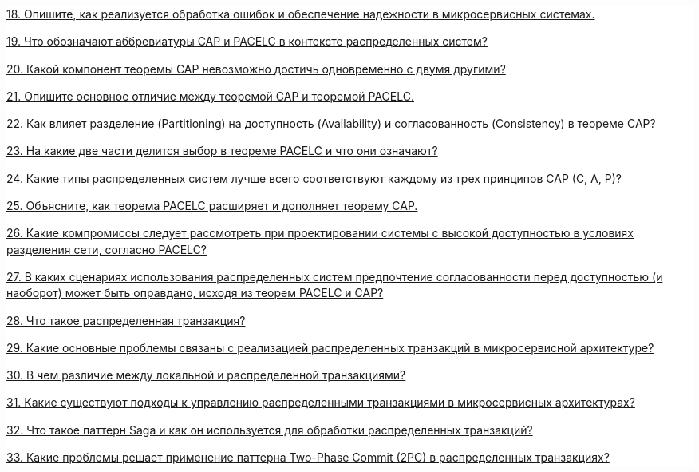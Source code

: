 [18. Опишите, как реализуется обработка ошибок и обеспечение надежности в микросервисных системах.](#18-опишите-как-реализуется-обработка-ошибок-и-обеспечение-надежности-в-микросервисных-системах)

[19. Что обозначают аббревиатуры CAP и PACELC в контексте распределенных систем?
](#19-что-обозначают-аббревиатуры-cap-и-pacelc-в-контексте-распределенных-систем)

[20. Какой компонент теоремы CAP невозможно достичь одновременно с двумя другими?
](#20-какой-компонент-теоремы-cap-невозможно-достичь-одновременно-с-двумя-другими)

[21. Опишите основное отличие между теоремой CAP и теоремой PACELC.](#21-опишите-основное-отличие-между-теоремой-cap-и-теоремой-pacelc)

[22. Как влияет разделение (Partitioning) на доступность (Availability) и согласованность (Consistency) в теореме CAP?
](#22-как-влияет-разделение-partitioning-на-доступность-availability-и-согласованность-consistency-в-теореме-cap)

[23. На какие две части делится выбор в теореме PACELC и что они означают?
](#23-на-какие-две-части-делится-выбор-в-теореме-pacelc-и-что-они-означают)

[24. Какие типы распределенных систем лучше всего соответствуют каждому из трех принципов CAP (C, A, P)?](#24-какие-типы-распределенных-систем-лучше-всего-соответствуют-каждому-из-трех-принципов-cap-c-a-p)

[25. Объясните, как теорема PACELC расширяет и дополняет теорему CAP.
](#25-объясните-как-теорема-pacelc-расширяет-и-дополняет-теорему-cap)

[26. Какие компромиссы следует рассмотреть при проектировании системы с высокой доступностью в условиях разделения сети, согласно PACELC?
](#26-какие-компромиссы-следует-рассмотреть-при-проектировании-системы-с-высокой-доступностью-в-условиях-разделения-сети-согласно-pacelc)

[27. В каких сценариях использования распределенных систем предпочтение согласованности перед доступностью (и наоборот) может быть оправдано, исходя из теорем PACELC и CAP?](#27-в-каких-сценариях-использования-распределенных-систем-предпочтение-согласованности-перед-доступностью-и-наоборот-может-быть-оправдано-исходя-из-теорем-pacelc-и-cap)

[28. Что такое распределенная транзакция?
](#28-что-такое-распределенная-транзакция)

[29. Какие основные проблемы связаны с реализацией распределенных транзакций в микросервисной архитектуре?
](#29-какие-основные-проблемы-связаны-с-реализацией-распределенных-транзакций-в-микросервисной-архитектуре)

[30. В чем различие между локальной и распределенной транзакциями?](#30-в-чем-различие-между-локальной-и-распределенной-транзакциями)

[31. Какие существуют подходы к управлению распределенными транзакциями в микросервисных архитектурах?
](#31-какие-существуют-подходы-к-управлению-распределенными-транзакциями-в-микросервисных-архитектурах)

[32. Что такое паттерн Saga и как он используется для обработки распределенных транзакций?
](#32-что-такое-паттерн-saga-и-как-он-используется-для-обработки-распределенных-транзакций)

[33. Какие проблемы решает применение паттерна Two-Phase Commit (2PC) в распределенных транзакциях?](#33-какие-проблемы-решает-применение-паттерна-two-phase-commit-2pc-в-распределенных-транзакциях)
